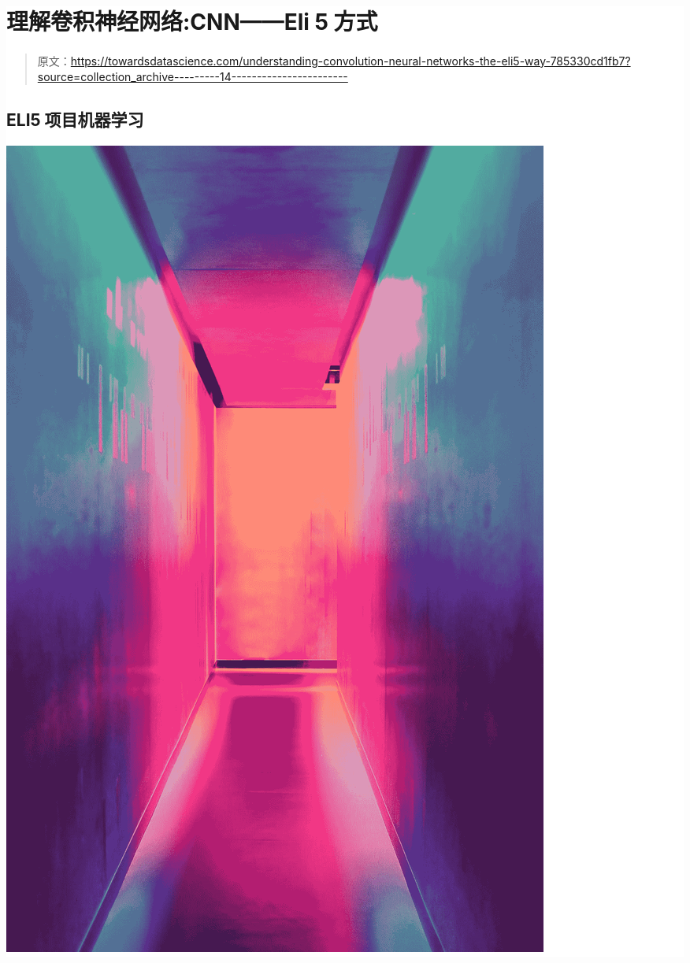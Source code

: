 # 理解卷积神经网络:CNN——Eli 5 方式

> 原文：<https://towardsdatascience.com/understanding-convolution-neural-networks-the-eli5-way-785330cd1fb7?source=collection_archive---------14----------------------->

## ELI5 项目机器学习

![](img/e073dbd10933036821025c02c80ad0c0.png)
